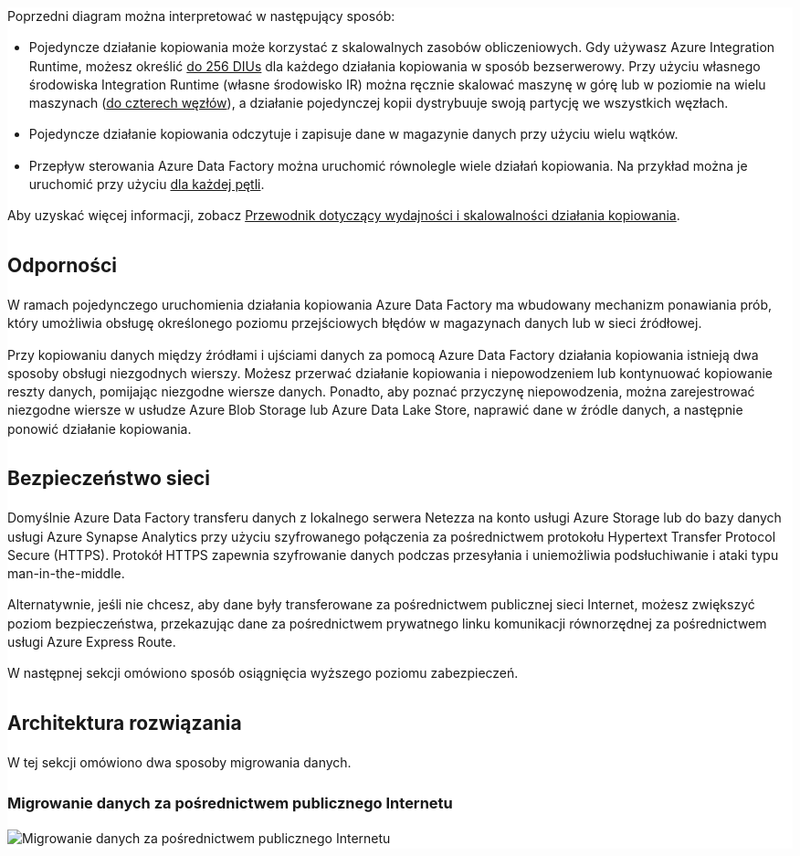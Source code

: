 Poprzedni diagram można interpretować w następujący sposób:

- Pojedyncze działanie kopiowania może korzystać z skalowalnych zasobów obliczeniowych. Gdy używasz Azure Integration Runtime, możesz określić [do 256 DIUs](./copy-activity-performance.md#data-integration-units) dla każdego działania kopiowania w sposób bezserwerowy. Przy użyciu własnego środowiska Integration Runtime (własne środowisko IR) można ręcznie skalować maszynę w górę lub w poziomie na wielu maszynach ([do czterech węzłów](./create-self-hosted-integration-runtime.md#high-availability-and-scalability)), a działanie pojedynczej kopii dystrybuuje swoją partycję we wszystkich węzłach. 

- Pojedyncze działanie kopiowania odczytuje i zapisuje dane w magazynie danych przy użyciu wielu wątków. 

- Przepływ sterowania Azure Data Factory można uruchomić równolegle wiele działań kopiowania. Na przykład można je uruchomić przy użyciu [dla każdej pętli](./control-flow-for-each-activity.md). 

Aby uzyskać więcej informacji, zobacz [Przewodnik dotyczący wydajności i skalowalności działania kopiowania](./copy-activity-performance.md).

## <a name="resilience"></a>Odporności

W ramach pojedynczego uruchomienia działania kopiowania Azure Data Factory ma wbudowany mechanizm ponawiania prób, który umożliwia obsługę określonego poziomu przejściowych błędów w magazynach danych lub w sieci źródłowej.

Przy kopiowaniu danych między źródłami i ujściami danych za pomocą Azure Data Factory działania kopiowania istnieją dwa sposoby obsługi niezgodnych wierszy. Możesz przerwać działanie kopiowania i niepowodzeniem lub kontynuować kopiowanie reszty danych, pomijając niezgodne wiersze danych. Ponadto, aby poznać przyczynę niepowodzenia, można zarejestrować niezgodne wiersze w usłudze Azure Blob Storage lub Azure Data Lake Store, naprawić dane w źródle danych, a następnie ponowić działanie kopiowania.

## <a name="network-security"></a>Bezpieczeństwo sieci 

Domyślnie Azure Data Factory transferu danych z lokalnego serwera Netezza na konto usługi Azure Storage lub do bazy danych usługi Azure Synapse Analytics przy użyciu szyfrowanego połączenia za pośrednictwem protokołu Hypertext Transfer Protocol Secure (HTTPS). Protokół HTTPS zapewnia szyfrowanie danych podczas przesyłania i uniemożliwia podsłuchiwanie i ataki typu man-in-the-middle.

Alternatywnie, jeśli nie chcesz, aby dane były transferowane za pośrednictwem publicznej sieci Internet, możesz zwiększyć poziom bezpieczeństwa, przekazując dane za pośrednictwem prywatnego linku komunikacji równorzędnej za pośrednictwem usługi Azure Express Route. 

W następnej sekcji omówiono sposób osiągnięcia wyższego poziomu zabezpieczeń.

## <a name="solution-architecture"></a>Architektura rozwiązania

W tej sekcji omówiono dwa sposoby migrowania danych.

### <a name="migrate-data-over-the-public-internet"></a>Migrowanie danych za pośrednictwem publicznego Internetu

![Migrowanie danych za pośrednictwem publicznego Internetu](media/data-migration-guidance-netezza-azure-sqldw/solution-architecture-public-network.png)
